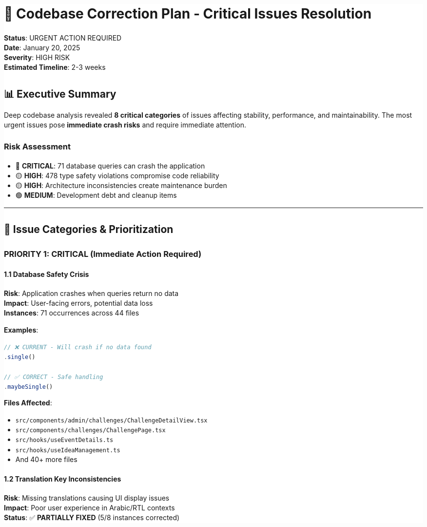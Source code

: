# 🚨 Codebase Correction Plan - Critical Issues Resolution

**Status**: URGENT ACTION REQUIRED  
**Date**: January 20, 2025  
**Severity**: HIGH RISK  
**Estimated Timeline**: 2-3 weeks  

## 📊 Executive Summary

Deep codebase analysis revealed **8 critical categories** of issues affecting stability, performance, and maintainability. The most urgent issues pose **immediate crash risks** and require immediate attention.

### Risk Assessment
- 🔴 **CRITICAL**: 71 database queries can crash the application
- 🟡 **HIGH**: 478 type safety violations compromise code reliability  
- 🟡 **HIGH**: Architecture inconsistencies create maintenance burden
- 🟢 **MEDIUM**: Development debt and cleanup items

---

## 🎯 Issue Categories & Prioritization

### **PRIORITY 1: CRITICAL (Immediate Action Required)**

#### 1.1 Database Safety Crisis
**Risk**: Application crashes when queries return no data  
**Impact**: User-facing errors, potential data loss  
**Instances**: 71 occurrences across 44 files  

**Examples**:
```typescript
// ❌ CURRENT - Will crash if no data found
.single()

// ✅ CORRECT - Safe handling
.maybeSingle()
```

**Files Affected**:
- `src/components/admin/challenges/ChallengeDetailView.tsx`
- `src/components/challenges/ChallengePage.tsx`
- `src/hooks/useEventDetails.ts`
- `src/hooks/useIdeaManagement.ts`
- And 40+ more files

#### 1.2 Translation Key Inconsistencies
**Risk**: Missing translations causing UI display issues  
**Impact**: Poor user experience in Arabic/RTL contexts  
**Status**: ✅ **PARTIALLY FIXED** (5/8 instances corrected)
